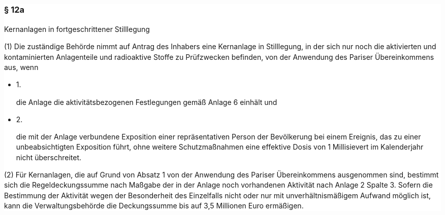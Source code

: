 </div>

<span id="BJNR002200977BJNE003201128.html"></span>

### § 12a  
Kernanlagen in fortgeschrittener Stilllegung

<div>

<div class="jnhtml">

<div>

<div class="jurAbsatz">

(1) Die zuständige Behörde nimmt auf Antrag des Inhabers eine Kernanlage
in Stilllegung, in der sich nur noch die aktivierten und kontaminierten
Anlagenteile und radioaktive Stoffe zu Prüfzwecken befinden, von der
Anwendung des Pariser Übereinkommens aus, wenn

  - 1\.
    
    <div>
    
    die Anlage die aktivitätsbezogenen Festlegungen gemäß Anlage 6
    einhält und
    
    </div>

  - 2\.
    
    <div>
    
    die mit der Anlage verbundene Exposition einer repräsentativen
    Person der Bevölkerung bei einem Ereignis, das zu einer
    unbeabsichtigten Exposition führt, ohne weitere Schutzmaßnahmen eine
    effektive Dosis von 1 Millisievert im Kalenderjahr nicht
    überschreitet.
    
    </div>

</div>

<div class="jurAbsatz">

(2) Für Kernanlagen, die auf Grund von Absatz 1 von der Anwendung des
Pariser Übereinkommens ausgenommen sind, bestimmt sich die
Regeldeckungssumme nach Maßgabe der in der Anlage noch vorhandenen
Aktivität nach Anlage 2 Spalte 3. Sofern die Bestimmung der Aktivität
wegen der Besonderheit des Einzelfalls nicht oder nur mit
unverhältnismäßigem Aufwand möglich ist, kann die Verwaltungsbehörde
die Deckungssumme bis auf 3,5 Millionen Euro ermäßigen.

</div>

</div>

</div>

</div>
